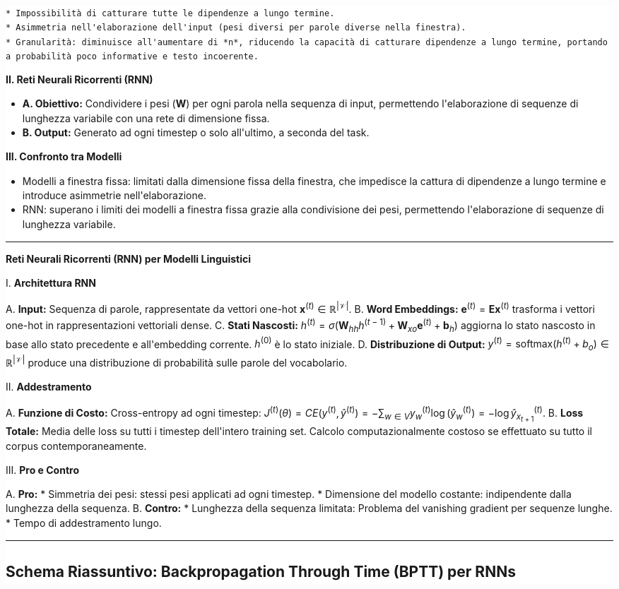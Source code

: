     * Impossibilità di catturare tutte le dipendenze a lungo termine.
    * Asimmetria nell'elaborazione dell'input (pesi diversi per parole diverse nella finestra).
    * Granularità: diminuisce all'aumentare di *n*, riducendo la capacità di catturare dipendenze a lungo termine, portando a probabilità poco informative e testo incoerente.


**II. Reti Neurali Ricorrenti (RNN)**

* **A. Obiettivo:** Condividere i pesi (**W**) per ogni parola nella sequenza di input, permettendo l'elaborazione di sequenze di lunghezza variabile con una rete di dimensione fissa.
* **B. Output:** Generato ad ogni timestep o solo all'ultimo, a seconda del task.


**III. Confronto tra Modelli**

* Modelli a finestra fissa:  limitati dalla dimensione fissa della finestra, che impedisce la cattura di dipendenze a lungo termine e introduce asimmetrie nell'elaborazione.
* RNN: superano i limiti dei modelli a finestra fissa grazie alla condivisione dei pesi, permettendo l'elaborazione di sequenze di lunghezza variabile.

---

**Reti Neurali Ricorrenti (RNN) per Modelli Linguistici**

I. **Architettura RNN**

  A. **Input:** Sequenza di parole, rappresentate da vettori one-hot  $\mathbf{x}^{(t)} \in \mathbb{R}^{|\mathcal{V}|}$.
  B. **Word Embeddings:**  $\mathbf{e}^{(t)} = \mathbf{E} \mathbf{x}^{(t)}$  trasforma i vettori one-hot in rappresentazioni vettoriali dense.
  C. **Stati Nascosti:**  $h^{(t)} = \sigma \left( \mathbf{W}_{hh} h^{(t-1)} + \mathbf{W}_{xo} \mathbf{e}^{(t)} + \mathbf{b}_h \right)$  aggiorna lo stato nascosto in base allo stato precedente e all'embedding corrente.  $h^{(0)}$ è lo stato iniziale.
  D. **Distribuzione di Output:** $y^{(t)} = \text{softmax}(h^{(t)} + b_o) \in \mathbb{R}^{|\mathcal{V}|}$  produce una distribuzione di probabilità sulle parole del vocabolario.

II. **Addestramento**

  A. **Funzione di Costo:** Cross-entropy ad ogni timestep: $J^{(t)}(\theta) = CE(y^{(t)}, \hat{y}^{(t)}) = -\sum_{w\in V} y^{(t)}_w \log(\hat{y}^{(t)}_w) = -\log \hat{y}^{(t)}_{x_{t+1}}$.
  B. **Loss Totale:** Media delle loss su tutti i timestep dell'intero training set.  Calcolo computazionalmente costoso se effettuato su tutto il corpus contemporaneamente.

III. **Pro e Contro**

  A. **Pro:**
    * Simmetria dei pesi: stessi pesi applicati ad ogni timestep.
    * Dimensione del modello costante: indipendente dalla lunghezza della sequenza.
  B. **Contro:**
    * Lunghezza della sequenza limitata: Problema del vanishing gradient per sequenze lunghe.
    * Tempo di addestramento lungo.


---

## Schema Riassuntivo: Backpropagation Through Time (BPTT) per RNNs
